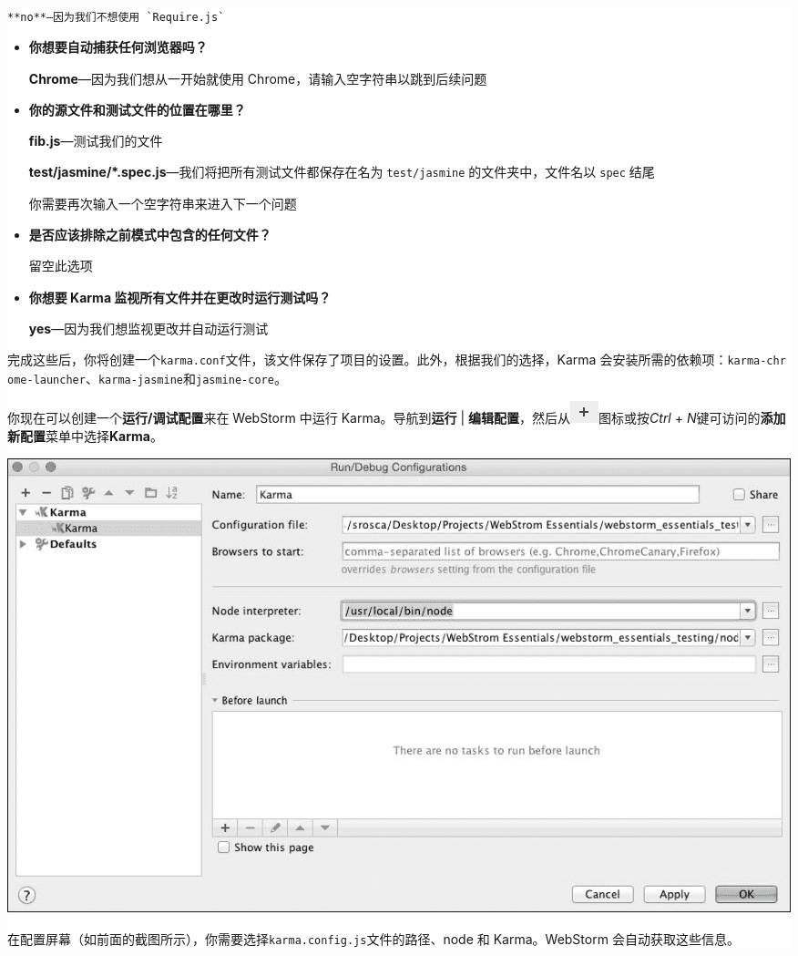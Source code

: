     **no**—因为我们不想使用 `Require.js`

+   **你想要自动捕获任何浏览器吗？**

    **Chrome**—因为我们想从一开始就使用 Chrome，请输入空字符串以跳到后续问题

+   **你的源文件和测试文件的位置在哪里？**

    **fib.js**—测试我们的文件

    **test/jasmine/*.spec.js**—我们将把所有测试文件都保存在名为 `test/jasmine` 的文件夹中，文件名以 `spec` 结尾

    你需要再次输入一个空字符串来进入下一个问题

+   **是否应该排除之前模式中包含的任何文件？**

    留空此选项

+   **你想要 Karma 监视所有文件并在更改时运行测试吗？**

    **yes**—因为我们想监视更改并自动运行测试

完成这些后，你将创建一个`karma.conf`文件，该文件保存了项目的设置。此外，根据我们的选择，Karma 会安装所需的依赖项：`karma-chrome-launcher`、`karma-jasmine`和`jasmine-core`。

你现在可以创建一个**运行/调试配置**来在 WebStorm 中运行 Karma。导航到**运行** | **编辑配置**，然后从![Karma](img/00115.jpeg)图标或按*Ctrl* + *N*键可访问的**添加新配置**菜单中选择**Karma**。

![Karma](img/00116.jpeg)

在配置屏幕（如前面的截图所示），你需要选择`karma.config.js`文件的路径、node 和 Karma。WebStorm 会自动获取这些信息。
